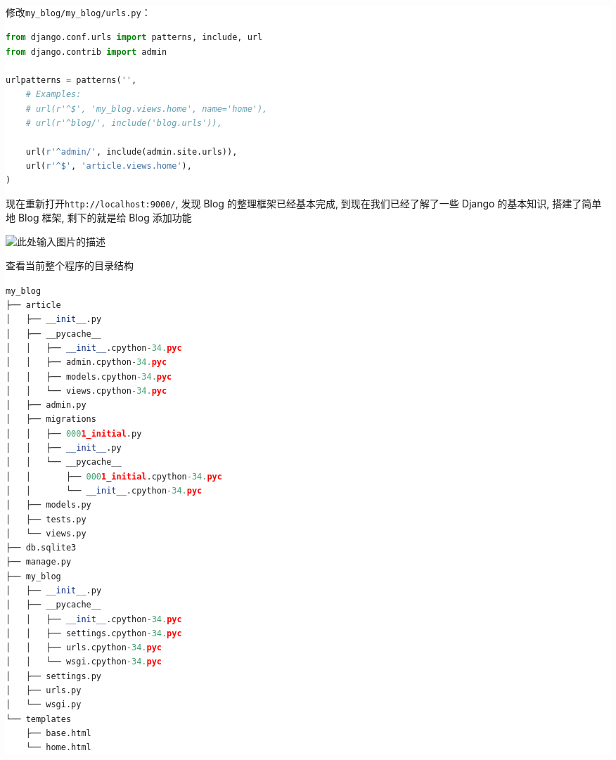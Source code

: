 修改`my_blog/my_blog/urls.py`：

```py
from django.conf.urls import patterns, include, url
from django.contrib import admin

urlpatterns = patterns('',
    # Examples:
    # url(r'^$', 'my_blog.views.home', name='home'),
    # url(r'^blog/', include('blog.urls')),

    url(r'^admin/', include(admin.site.urls)),
    url(r'^$', 'article.views.home'),
) 
```

现在重新打开`http://localhost:9000/`, 发现 Blog 的整理框架已经基本完成, 到现在我们已经了解了一些 Django 的基本知识, 搭建了简单地 Blog 框架, 剩下的就是给 Blog 添加功能

![此处输入图片的描述](img/document-uid13labid1657timestamp1453879474437.jpg)

查看当前整个程序的目录结构

```py
my_blog
├── article
│   ├── __init__.py
│   ├── __pycache__
│   │   ├── __init__.cpython-34.pyc
│   │   ├── admin.cpython-34.pyc
│   │   ├── models.cpython-34.pyc
│   │   └── views.cpython-34.pyc
│   ├── admin.py
│   ├── migrations
│   │   ├── 0001_initial.py
│   │   ├── __init__.py
│   │   └── __pycache__
│   │       ├── 0001_initial.cpython-34.pyc
│   │       └── __init__.cpython-34.pyc
│   ├── models.py
│   ├── tests.py
│   └── views.py
├── db.sqlite3
├── manage.py
├── my_blog
│   ├── __init__.py
│   ├── __pycache__
│   │   ├── __init__.cpython-34.pyc
│   │   ├── settings.cpython-34.pyc
│   │   ├── urls.cpython-34.pyc
│   │   └── wsgi.cpython-34.pyc
│   ├── settings.py
│   ├── urls.py
│   └── wsgi.py
└── templates
    ├── base.html
    └── home.html 
```
